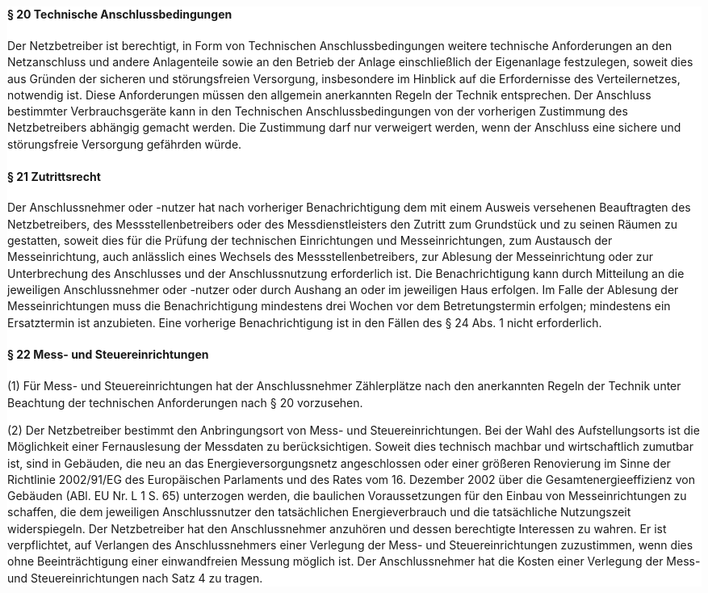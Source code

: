 #### § 20 Technische Anschlussbedingungen

Der Netzbetreiber ist berechtigt, in Form von Technischen
Anschlussbedingungen weitere technische Anforderungen an den
Netzanschluss und andere Anlagenteile sowie an den Betrieb der Anlage
einschließlich der Eigenanlage festzulegen, soweit dies aus Gründen
der sicheren und störungsfreien Versorgung, insbesondere im Hinblick
auf die Erfordernisse des Verteilernetzes, notwendig ist. Diese
Anforderungen müssen den allgemein anerkannten Regeln der Technik
entsprechen. Der Anschluss bestimmter Verbrauchsgeräte kann in den
Technischen Anschlussbedingungen von der vorherigen Zustimmung des
Netzbetreibers abhängig gemacht werden. Die Zustimmung darf nur
verweigert werden, wenn der Anschluss eine sichere und störungsfreie
Versorgung gefährden würde.

#### § 21 Zutrittsrecht

Der Anschlussnehmer oder -nutzer hat nach vorheriger Benachrichtigung
dem mit einem Ausweis versehenen Beauftragten des Netzbetreibers, des
Messstellenbetreibers oder des Messdienstleisters den Zutritt zum
Grundstück und zu seinen Räumen zu gestatten, soweit dies für die
Prüfung der technischen Einrichtungen und Messeinrichtungen, zum
Austausch der Messeinrichtung, auch anlässlich eines Wechsels des
Messstellenbetreibers, zur Ablesung der Messeinrichtung oder zur
Unterbrechung des Anschlusses und der Anschlussnutzung erforderlich
ist. Die Benachrichtigung kann durch Mitteilung an die jeweiligen
Anschlussnehmer oder -nutzer oder durch Aushang an oder im jeweiligen
Haus erfolgen. Im Falle der Ablesung der Messeinrichtungen muss die
Benachrichtigung mindestens drei Wochen vor dem Betretungstermin
erfolgen; mindestens ein Ersatztermin ist anzubieten. Eine vorherige
Benachrichtigung ist in den Fällen des § 24 Abs. 1 nicht erforderlich.

#### § 22 Mess- und Steuereinrichtungen

(1) Für Mess- und Steuereinrichtungen hat der Anschlussnehmer
Zählerplätze nach den anerkannten Regeln der Technik unter Beachtung
der technischen Anforderungen nach § 20 vorzusehen.

(2) Der Netzbetreiber bestimmt den Anbringungsort von Mess- und
Steuereinrichtungen. Bei der Wahl des Aufstellungsorts ist die
Möglichkeit einer Fernauslesung der Messdaten zu berücksichtigen.
Soweit dies technisch machbar und wirtschaftlich zumutbar ist, sind in
Gebäuden, die neu an das Energieversorgungsnetz angeschlossen oder
einer größeren Renovierung im Sinne der Richtlinie 2002/91/EG des
Europäischen Parlaments und des Rates vom 16. Dezember 2002 über die
Gesamtenergieeffizienz von Gebäuden (ABl. EU Nr. L 1 S. 65) unterzogen
werden, die baulichen Voraussetzungen für den Einbau von
Messeinrichtungen zu schaffen, die dem jeweiligen Anschlussnutzer den
tatsächlichen Energieverbrauch und die tatsächliche Nutzungszeit
widerspiegeln. Der Netzbetreiber hat den Anschlussnehmer anzuhören und
dessen berechtigte Interessen zu wahren. Er ist verpflichtet, auf
Verlangen des Anschlussnehmers einer Verlegung der Mess- und
Steuereinrichtungen zuzustimmen, wenn dies ohne Beeinträchtigung einer
einwandfreien Messung möglich ist. Der Anschlussnehmer hat die Kosten
einer Verlegung der Mess- und Steuereinrichtungen nach Satz 4 zu
tragen.

